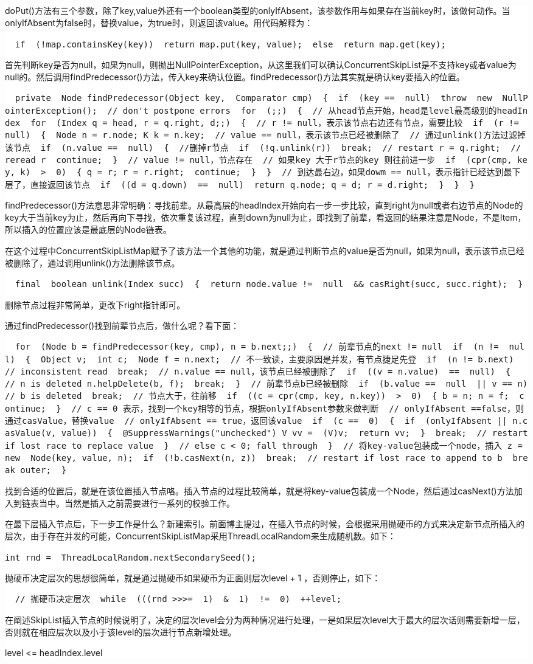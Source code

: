 doPut()方法有三个参数，除了key,value外还有一个boolean类型的onlyIfAbsent，该参数作用与如果存在当前key时，该做何动作。当onlyIfAbsent为false时，替换value，为true时，则返回该value。用代码解释为：

<pre name="code">  if  (!map.containsKey(key))  return map.put(key, value);  else  return map.get(key);</pre>

首先判断key是否为null，如果为null，则抛出NullPointerException，从这里我们可以确认ConcurrentSkipList是不支持key或者value为null的。然后调用findPredecessor()方法，传入key来确认位置。findPredecessor()方法其实就是确认key要插入的位置。

<pre name="code">  private  Node<K,V> findPredecessor(Object key,  Comparator<?  super K> cmp)  {  if  (key ==  null)  throw  new  NullPointerException();  // don't postpone errors  for  (;;)  {  // 从head节点开始，head是level最高级别的headIndex  for  (Index<K,V> q = head, r = q.right, d;;)  {  // r != null，表示该节点右边还有节点，需要比较  if  (r !=  null)  {  Node<K,V> n = r.node; K k = n.key;  // value == null，表示该节点已经被删除了  // 通过unlink()方法过滤掉该节点  if  (n.value ==  null)  {  //删掉r节点  if  (!q.unlink(r))  break;  // restart r = q.right;  // reread r  continue;  }  // value != null，节点存在  // 如果key 大于r节点的key 则往前进一步  if  (cpr(cmp, key, k)  >  0)  { q = r; r = r.right;  continue;  }  }  // 到达最右边，如果dowm == null，表示指针已经达到最下层了，直接返回该节点  if  ((d = q.down)  ==  null)  return q.node; q = d; r = d.right;  }  }  }</pre>

findPredecessor()方法意思非常明确：寻找前辈。从最高层的headIndex开始向右一步一步比较，直到right为null或者右边节点的Node的key大于当前key为止，然后再向下寻找，依次重复该过程，直到down为null为止，即找到了前辈，看返回的结果注意是Node，不是Item，所以插入的位置应该是最底层的Node链表。

在这个过程中ConcurrentSkipListMap赋予了该方法一个其他的功能，就是通过判断节点的value是否为null，如果为null，表示该节点已经被删除了，通过调用unlink()方法删除该节点。

<pre name="code">  final  boolean unlink(Index<K,V> succ)  {  return node.value !=  null  && casRight(succ, succ.right);  }</pre>

删除节点过程非常简单，更改下right指针即可。

通过findPredecessor()找到前辈节点后，做什么呢？看下面：

<pre name="code">  for  (Node<K,V> b = findPredecessor(key, cmp), n = b.next;;)  {  // 前辈节点的next != null  if  (n !=  null)  {  Object v;  int c;  Node<K,V> f = n.next;  // 不一致读，主要原因是并发，有节点捷足先登  if  (n != b.next)  // inconsistent read  break;  // n.value == null，该节点已经被删除了  if  ((v = n.value)  ==  null)  {  // n is deleted n.helpDelete(b, f);  break;  }  // 前辈节点b已经被删除  if  (b.value ==  null  || v == n)  // b is deleted  break;  // 节点大于，往前移  if  ((c = cpr(cmp, key, n.key))  >  0)  { b = n; n = f;  continue;  }  // c == 0 表示，找到一个key相等的节点，根据onlyIfAbsent参数来做判断  // onlyIfAbsent ==false，则通过casValue，替换value  // onlyIfAbsent == true，返回该value  if  (c ==  0)  {  if  (onlyIfAbsent || n.casValue(v, value))  {  @SuppressWarnings("unchecked") V vv =  (V)v;  return vv;  }  break;  // restart if lost race to replace value  }  // else c < 0; fall through  }  // 将key-value包装成一个node，插入 z =  new  Node<K,V>(key, value, n);  if  (!b.casNext(n, z))  break;  // restart if lost race to append to b  break outer;  }</pre>

找到合适的位置后，就是在该位置插入节点咯。插入节点的过程比较简单，就是将key-value包装成一个Node，然后通过casNext()方法加入到链表当中。当然是插入之前需要进行一系列的校验工作。

在最下层插入节点后，下一步工作是什么？新建索引。前面博主提过，在插入节点的时候，会根据采用抛硬币的方式来决定新节点所插入的层次，由于存在并发的可能，ConcurrentSkipListMap采用ThreadLocalRandom来生成随机数。如下：

<pre name="code">int rnd =  ThreadLocalRandom.nextSecondarySeed();</pre>

抛硬币决定层次的思想很简单，就是通过抛硬币如果硬币为正面则层次level + 1 ，否则停止，如下：

<pre name="code">  // 抛硬币决定层次  while  (((rnd >>>=  1)  &  1)  !=  0)  ++level;</pre>

在阐述SkipList插入节点的时候说明了，决定的层次level会分为两种情况进行处理，一是如果层次level大于最大的层次话则需要新增一层，否则就在相应层次以及小于该level的层次进行节点新增处理。

level <= headIndex.level
